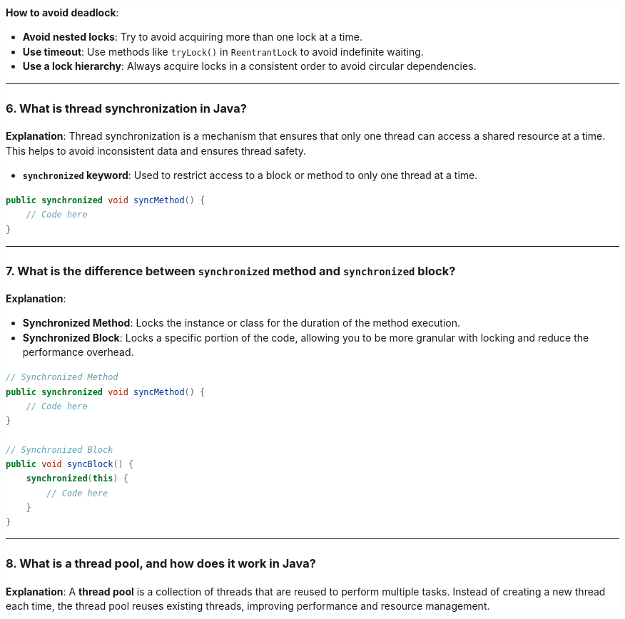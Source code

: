**How to avoid deadlock**:
- **Avoid nested locks**: Try to avoid acquiring more than one lock at a time.
- **Use timeout**: Use methods like `tryLock()` in `ReentrantLock` to avoid indefinite waiting.
- **Use a lock hierarchy**: Always acquire locks in a consistent order to avoid circular dependencies.

---

### **6. What is thread synchronization in Java?**

**Explanation**:
Thread synchronization is a mechanism that ensures that only one thread can access a shared resource at a time. This helps to avoid inconsistent data and ensures thread safety.

- **`synchronized` keyword**: Used to restrict access to a block or method to only one thread at a time.

```java
public synchronized void syncMethod() {
    // Code here
}
```

---

### **7. What is the difference between `synchronized` method and `synchronized` block?**

**Explanation**:
- **Synchronized Method**: Locks the instance or class for the duration of the method execution.
- **Synchronized Block**: Locks a specific portion of the code, allowing you to be more granular with locking and reduce the performance overhead.

```java
// Synchronized Method
public synchronized void syncMethod() {
    // Code here
}

// Synchronized Block
public void syncBlock() {
    synchronized(this) {
        // Code here
    }
}
```

---

### **8. What is a thread pool, and how does it work in Java?**

**Explanation**:
A **thread pool** is a collection of threads that are reused to perform multiple tasks. Instead of creating a new thread each time, the thread pool reuses existing threads, improving performance and resource management.
